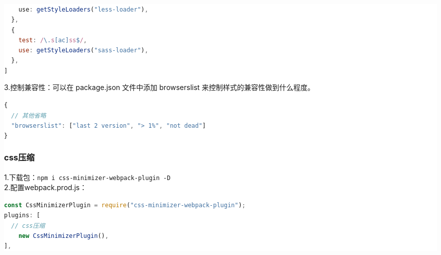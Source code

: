 ```js
    use: getStyleLoaders("less-loader"),
  },
  {
    test: /\.s[ac]ss$/,
    use: getStyleLoaders("sass-loader"),
  },
]
```

3.控制兼容性：可以在 package.json 文件中添加 browserslist 来控制样式的兼容性做到什么程度。
```js
{
  // 其他省略
  "browserslist": ["last 2 version", "> 1%", "not dead"]
}
```

### css压缩
1.下载包：`npm i css-minimizer-webpack-plugin -D`<br/>
2.配置webpack.prod.js：<br/>
```js
const CssMinimizerPlugin = require("css-minimizer-webpack-plugin");
plugins: [
  // css压缩
    new CssMinimizerPlugin(),
],
```
